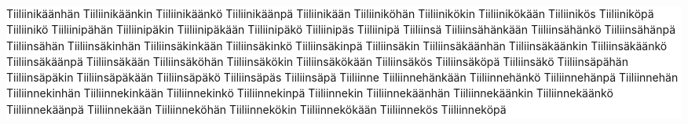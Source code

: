 Tiiliinikäänhän
Tiiliinikäänkin
Tiiliinikäänkö
Tiiliinikäänpä
Tiiliinikään
Tiiliiniköhän
Tiiliinikökin
Tiiliinikökään
Tiiliinikös
Tiiliiniköpä
Tiiliinikö
Tiiliinipähän
Tiiliinipäkin
Tiiliinipäkään
Tiiliinipäkö
Tiiliinipäs
Tiiliinipä
Tiiliinsä
Tiiliinsähänkään
Tiiliinsähänkö
Tiiliinsähänpä
Tiiliinsähän
Tiiliinsäkinhän
Tiiliinsäkinkään
Tiiliinsäkinkö
Tiiliinsäkinpä
Tiiliinsäkin
Tiiliinsäkäänhän
Tiiliinsäkäänkin
Tiiliinsäkäänkö
Tiiliinsäkäänpä
Tiiliinsäkään
Tiiliinsäköhän
Tiiliinsäkökin
Tiiliinsäkökään
Tiiliinsäkös
Tiiliinsäköpä
Tiiliinsäkö
Tiiliinsäpähän
Tiiliinsäpäkin
Tiiliinsäpäkään
Tiiliinsäpäkö
Tiiliinsäpäs
Tiiliinsäpä
Tiiliinne
Tiiliinnehänkään
Tiiliinnehänkö
Tiiliinnehänpä
Tiiliinnehän
Tiiliinnekinhän
Tiiliinnekinkään
Tiiliinnekinkö
Tiiliinnekinpä
Tiiliinnekin
Tiiliinnekäänhän
Tiiliinnekäänkin
Tiiliinnekäänkö
Tiiliinnekäänpä
Tiiliinnekään
Tiiliinneköhän
Tiiliinnekökin
Tiiliinnekökään
Tiiliinnekös
Tiiliinneköpä